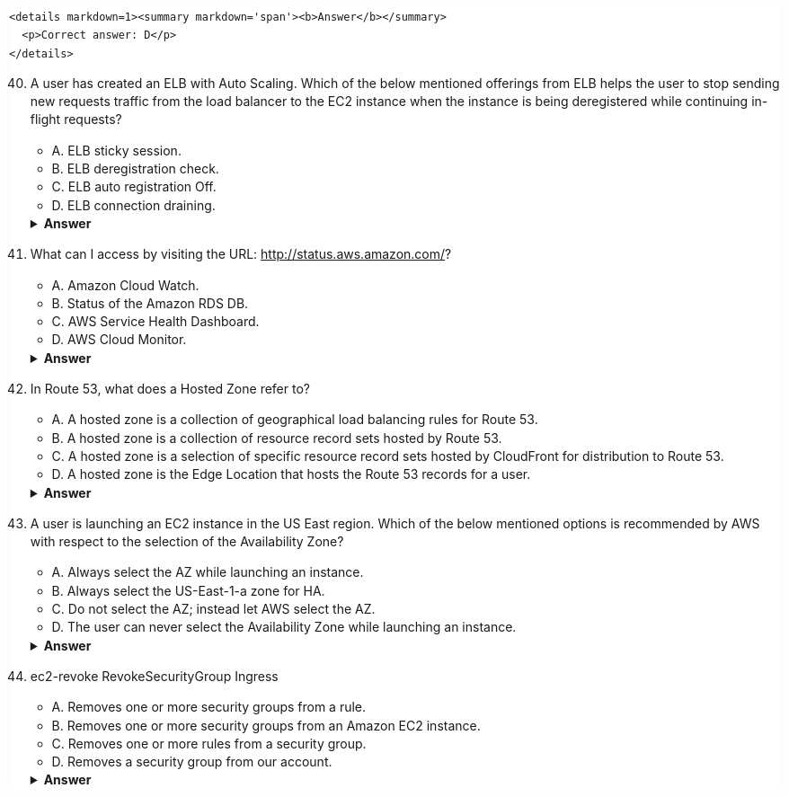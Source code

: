     <details markdown=1><summary markdown='span'><b>Answer</b></summary>
      <p>Correct answer: D</p>
    </details>

40. A user has created an ELB with Auto Scaling. Which of the below mentioned offerings from ELB helps the user to stop sending new requests traffic from the load balancer to the EC2 instance when the instance is being deregistered while continuing in-flight requests?
     - A. ELB sticky session.
     - B. ELB deregistration check.
     - C. ELB auto registration Off.
     - D. ELB connection draining.

    <details markdown=1><summary markdown='span'><b>Answer</b></summary>
      <p>Correct answer: D</p>
    </details>

41. What can I access by visiting the URL: <a href="http://status.aws.amazon.com/">http://status.aws.amazon.com/</a>?
     - A. Amazon Cloud Watch.
     - B. Status of the Amazon RDS DB.
     - C. AWS Service Health Dashboard.
     - D. AWS Cloud Monitor.

    <details markdown=1><summary markdown='span'><b>Answer</b></summary>
      <p>Correct answer: C</p>
    </details>

42. In Route 53, what does a Hosted Zone refer to?
     - A. A hosted zone is a collection of geographical load balancing rules for Route 53.
     - B. A hosted zone is a collection of resource record sets hosted by Route 53.
     - C. A hosted zone is a selection of specific resource record sets hosted by CloudFront for distribution to Route 53.
     - D. A hosted zone is the Edge Location that hosts the Route 53 records for a user.

    <details markdown=1><summary markdown='span'><b>Answer</b></summary>
      <p>Correct answer: B</p>
    </details>

43. A user is launching an EC2 instance in the US East region. Which of the below mentioned options is recommended by AWS with respect to the selection of the Availability Zone?
     - A. Always select the AZ while launching an instance.
     - B. Always select the US-East-1-a zone for HA.
     - C. Do not select the AZ; instead let AWS select the AZ.
     - D. The user can never select the Availability Zone while launching an instance.

    <details markdown=1><summary markdown='span'><b>Answer</b></summary>
      <p>Correct answer: C</p>
    </details>

44. ec2-revoke RevokeSecurityGroup Ingress
     - A. Removes one or more security groups from a rule.
     - B. Removes one or more security groups from an Amazon EC2 instance.
     - C. Removes one or more rules from a security group.
     - D. Removes a security group from our account.

    <details markdown=1><summary markdown='span'><b>Answer</b></summary>
      <p>Correct answer: C</p>
    </details>
